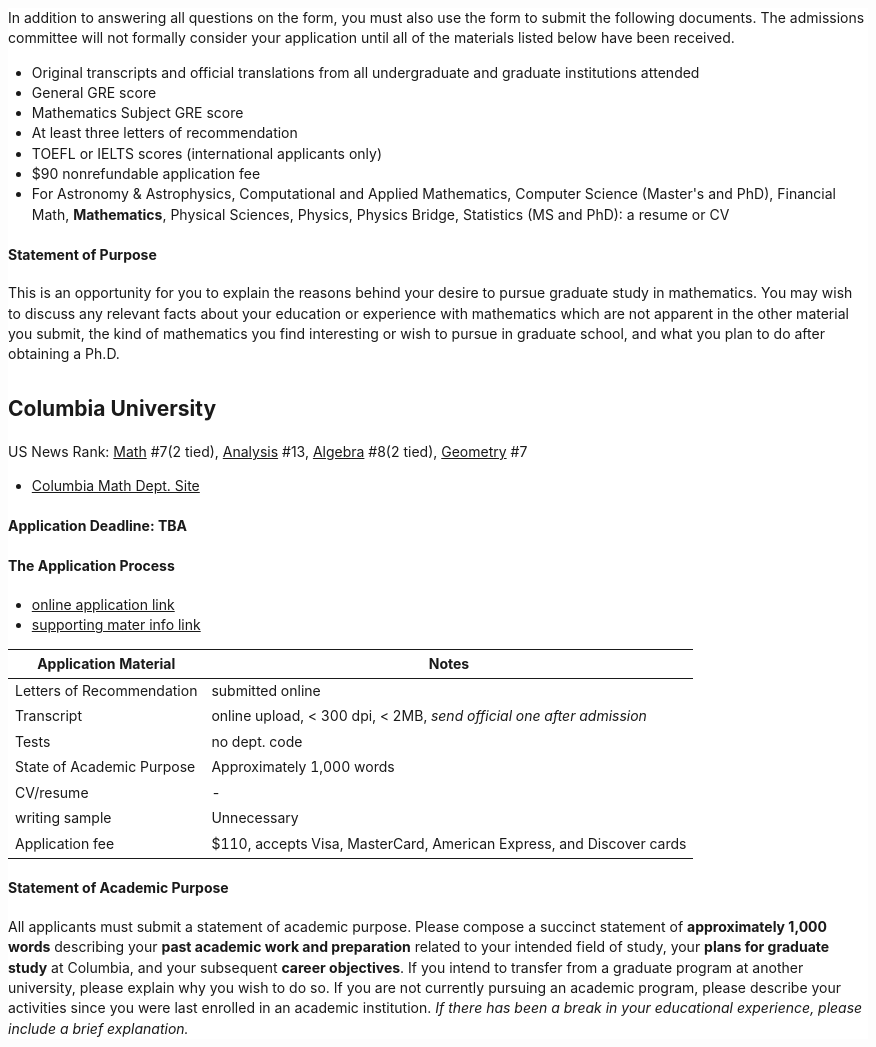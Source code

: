 In addition to answering all questions on the form, you must also use the form to submit the following documents. The admissions committee will not formally consider your application until all of the materials listed below have been received.

* Original transcripts and official translations from all undergraduate and graduate institutions attended
* General GRE score
* Mathematics Subject GRE score
* At least three letters of recommendation
* TOEFL or IELTS scores (international applicants only)
* $90 nonrefundable application fee
* For Astronomy & Astrophysics, Computational and Applied Mathematics, Computer Science (Master's and PhD), Financial Math, **Mathematics**, Physical Sciences, Physics, Physics Bridge, Statistics (MS and PhD): a resume or CV


#### Statement of Purpose
This is an opportunity for you to explain the reasons behind your desire to pursue graduate study in mathematics. You may wish to discuss any relevant facts about your education or experience with mathematics which are not apparent in the other material you submit, the kind of mathematics you find interesting or wish to pursue in graduate school, and what you plan to do after obtaining a Ph.D.


## Columbia University
US News Rank: [Math][1] #7(2 tied), [Analysis][2] #13, [Algebra][3] #8(2 tied), [Geometry][4] #7

* [Columbia Math Dept. Site](http://www.math.columbia.edu/programs-math/graduate-program/admissions/)

#### Application Deadline: TBA

#### The Application Process

* [online application link](https://apply.gsas.columbia.edu/apply)
* [supporting mater info link](https://gsas.columbia.edu/degree-programs/admissions/supporting-materials)

Application Material|Notes
--------------------|-----
Letters of Recommendation | submitted online
Transcript | online upload, < 300 dpi, < 2MB, _send official one after admission_
Tests | no dept. code
State of Academic Purpose | Approximately 1,000 words
CV/resume | - 
writing sample | Unnecessary
Application fee | $110, accepts Visa, MasterCard, American Express, and Discover cards

#### Statement of Academic Purpose
All applicants must submit a statement of academic purpose. Please compose a succinct statement of **approximately 1,000 words** describing your **past academic work and preparation** related to your intended field of study, your **plans for graduate study** at Columbia, and your subsequent **career objectives**. If you intend to transfer from a graduate program at another university, please explain why you wish to do so. If you are not currently pursuing an academic program, please describe your activities since you were last enrolled in an academic institution. _If there has been a break in your educational experience, please include a brief explanation._


[1]: https://www.usnews.com/best-graduate-schools/top-science-schools/mathematics-rankings
[2]: https://www.usnews.com/best-graduate-schools/search?program=top-science-schools&specialty=mathematical-analysis
[3]: https://www.usnews.com/best-graduate-schools/top-science-schools/number-theory-rankings
[4]: https://www.usnews.com/best-graduate-schools/search?program=top-science-schools&specialty=geometry